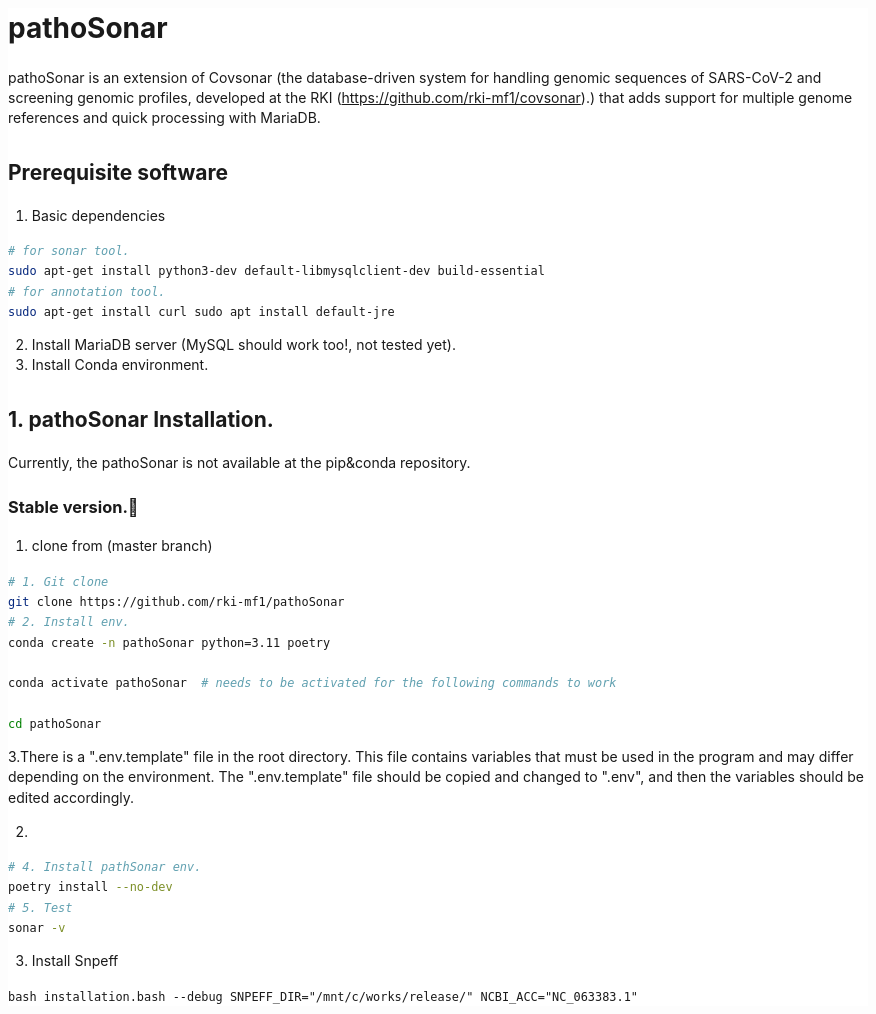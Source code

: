 # pathoSonar

pathoSonar is an extension of Covsonar (the database-driven system for handling genomic sequences of SARS-CoV-2 and screening genomic profiles, developed at the RKI (https://github.com/rki-mf1/covsonar).) that adds support for multiple genome references and quick processing with MariaDB.


## Prerequisite software

1. Basic dependencies
```sh
# for sonar tool.
sudo apt-get install python3-dev default-libmysqlclient-dev build-essential
# for annotation tool.
sudo apt-get install curl sudo apt install default-jre
```
2. Install MariaDB server (MySQL should work too!, not tested yet).
3. Install Conda environment.

## 1. pathoSonar Installation.
Currently, the pathoSonar is not available at the pip&conda repository.

### Stable version.🔖
1. clone from (master branch)
```sh
# 1. Git clone
git clone https://github.com/rki-mf1/pathoSonar
# 2. Install env.
conda create -n pathoSonar python=3.11 poetry

conda activate pathoSonar  # needs to be activated for the following commands to work

cd pathoSonar
```
3.There is a ".env.template" file in the root directory. This file contains variables
that must be used in the program and may differ depending on the environment.
The ".env.template" file should be copied and changed to ".env",
and then the variables should be edited accordingly.

2.
```sh
# 4. Install pathSonar env.
poetry install --no-dev
# 5. Test
sonar -v
```

3. Install Snpeff
```
bash installation.bash --debug SNPEFF_DIR="/mnt/c/works/release/" NCBI_ACC="NC_063383.1"
```
